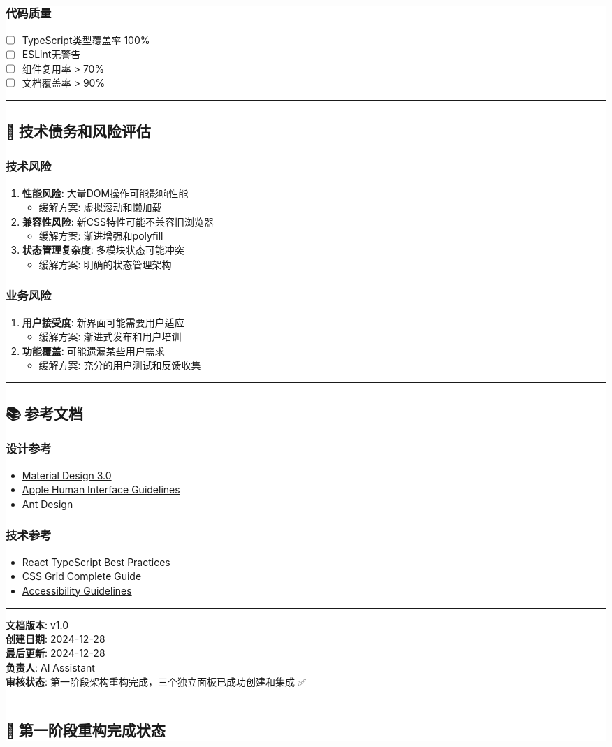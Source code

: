 ### **代码质量**
- [ ] TypeScript类型覆盖率 100%
- [ ] ESLint无警告
- [ ] 组件复用率 > 70%
- [ ] 文档覆盖率 > 90%

---

## 🔧 技术债务和风险评估

### **技术风险**
1. **性能风险**: 大量DOM操作可能影响性能
   - 缓解方案: 虚拟滚动和懒加载
2. **兼容性风险**: 新CSS特性可能不兼容旧浏览器
   - 缓解方案: 渐进增强和polyfill
3. **状态管理复杂度**: 多模块状态可能冲突
   - 缓解方案: 明确的状态管理架构

### **业务风险**
1. **用户接受度**: 新界面可能需要用户适应
   - 缓解方案: 渐进式发布和用户培训
2. **功能覆盖**: 可能遗漏某些用户需求
   - 缓解方案: 充分的用户测试和反馈收集

---

## 📚 参考文档

### **设计参考**
- [Material Design 3.0](https://m3.material.io/)
- [Apple Human Interface Guidelines](https://developer.apple.com/design/human-interface-guidelines/)
- [Ant Design](https://ant.design/)

### **技术参考**
- [React TypeScript Best Practices](https://react-typescript-cheatsheet.netlify.app/)
- [CSS Grid Complete Guide](https://css-tricks.com/snippets/css/complete-guide-grid/)
- [Accessibility Guidelines](https://www.w3.org/WAI/WCAG21/quickref/)

---

**文档版本**: v1.0  
**创建日期**: 2024-12-28  
**最后更新**: 2024-12-28  
**负责人**: AI Assistant  
**审核状态**: 第一阶段架构重构完成，三个独立面板已成功创建和集成 ✅

---

## 🎉 **第一阶段重构完成状态**
